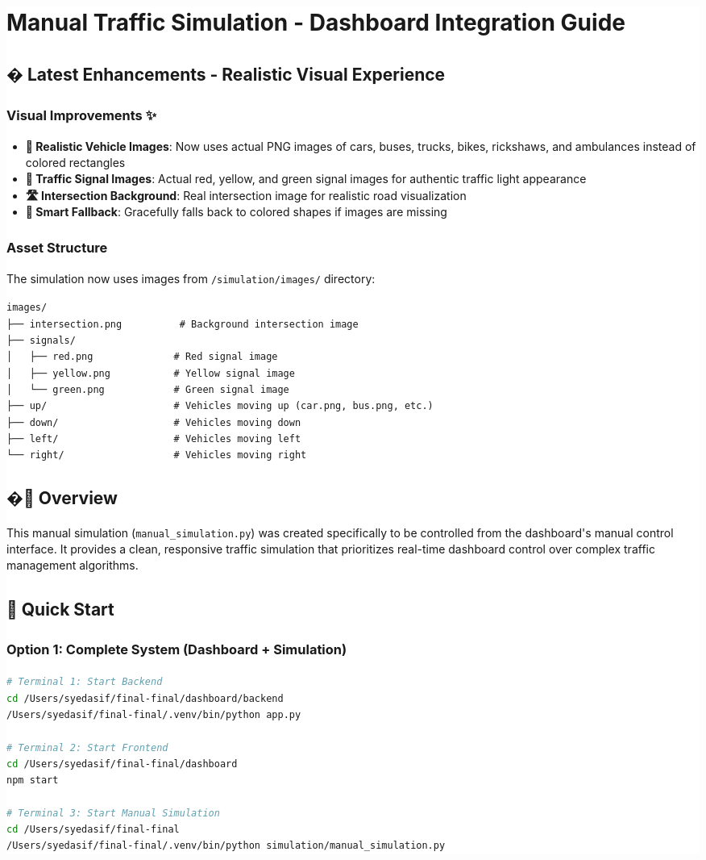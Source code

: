 # Manual Traffic Simulation - Dashboard Integration Guide

## � Latest Enhancements - Realistic Visual Experience

### Visual Improvements ✨
- **🚗 Realistic Vehicle Images**: Now uses actual PNG images of cars, buses, trucks, bikes, rickshaws, and ambulances instead of colored rectangles
- **🚦 Traffic Signal Images**: Actual red, yellow, and green signal images for authentic traffic light appearance
- **🛣️ Intersection Background**: Real intersection image for realistic road visualization
- **🔄 Smart Fallback**: Gracefully falls back to colored shapes if images are missing

### Asset Structure
The simulation now uses images from `/simulation/images/` directory:
```
images/
├── intersection.png          # Background intersection image
├── signals/
│   ├── red.png              # Red signal image  
│   ├── yellow.png           # Yellow signal image
│   └── green.png            # Green signal image
├── up/                      # Vehicles moving up (car.png, bus.png, etc.)
├── down/                    # Vehicles moving down
├── left/                    # Vehicles moving left
└── right/                   # Vehicles moving right
```

## �🎯 Overview

This manual simulation (`manual_simulation.py`) was created specifically to be controlled from the dashboard's manual control interface. It provides a clean, responsive traffic simulation that prioritizes real-time dashboard control over complex traffic management algorithms.

## 🚀 Quick Start

### Option 1: Complete System (Dashboard + Simulation)
```bash
# Terminal 1: Start Backend
cd /Users/syedasif/final-final/dashboard/backend
/Users/syedasif/final-final/.venv/bin/python app.py

# Terminal 2: Start Frontend  
cd /Users/syedasif/final-final/dashboard
npm start

# Terminal 3: Start Manual Simulation
cd /Users/syedasif/final-final
/Users/syedasif/final-final/.venv/bin/python simulation/manual_simulation.py
```
